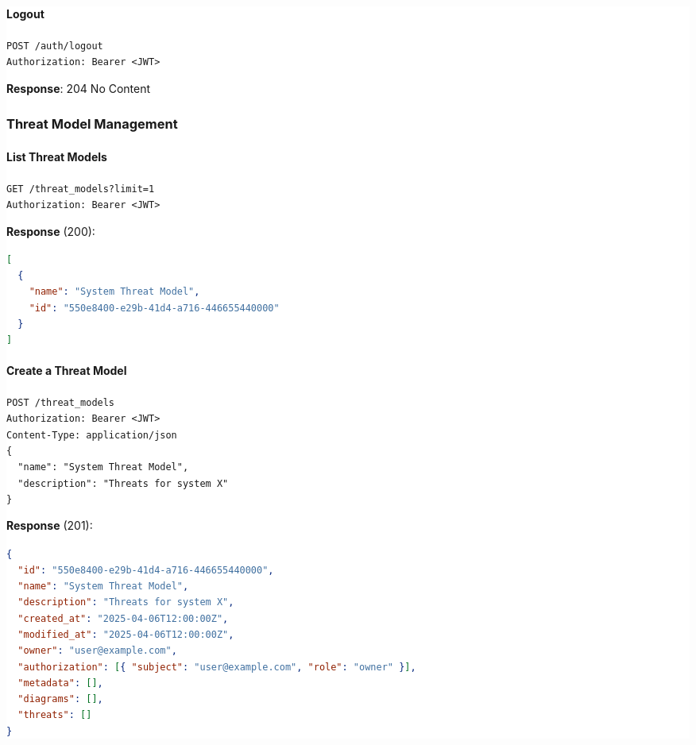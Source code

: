 #### Logout

```http
POST /auth/logout
Authorization: Bearer <JWT>
```

**Response**: 204 No Content

### Threat Model Management

#### List Threat Models

```http
GET /threat_models?limit=1
Authorization: Bearer <JWT>
```

**Response** (200):

```json
[
  {
    "name": "System Threat Model",
    "id": "550e8400-e29b-41d4-a716-446655440000"
  }
]
```

#### Create a Threat Model

```http
POST /threat_models
Authorization: Bearer <JWT>
Content-Type: application/json
{
  "name": "System Threat Model",
  "description": "Threats for system X"
}
```

**Response** (201):

```json
{
  "id": "550e8400-e29b-41d4-a716-446655440000",
  "name": "System Threat Model",
  "description": "Threats for system X",
  "created_at": "2025-04-06T12:00:00Z",
  "modified_at": "2025-04-06T12:00:00Z",
  "owner": "user@example.com",
  "authorization": [{ "subject": "user@example.com", "role": "owner" }],
  "metadata": [],
  "diagrams": [],
  "threats": []
}
```
